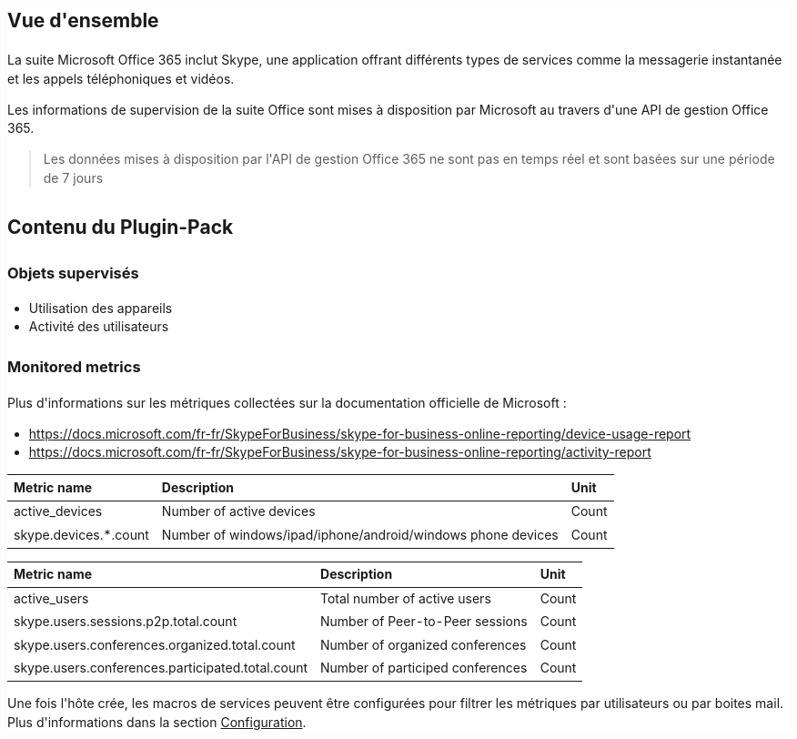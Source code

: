 ## Vue d'ensemble

La suite Microsoft Office 365 inclut Skype, une application offrant différents
types de services comme la messagerie instantanée et les appels téléphoniques et
vidéos. 

Les informations de supervision de la suite Office sont mises à disposition par
Microsoft au travers d'une API de gestion Office 365.

> Les données mises à disposition par l'API de gestion Office 365 ne sont pas en temps réel et sont basées sur une période de 7 jours

## Contenu du Plugin-Pack

### Objets supervisés

* Utilisation des appareils
* Activité des utilisateurs

### Monitored metrics

Plus d'informations sur les métriques collectées sur la documentation officielle
de Microsoft : 

* https://docs.microsoft.com/fr-fr/SkypeForBusiness/skype-for-business-online-reporting/device-usage-report
* https://docs.microsoft.com/fr-fr/SkypeForBusiness/skype-for-business-online-reporting/activity-report





| Metric name            | Description                                                  | Unit   |
| :--------------------- | :----------------------------------------------------------- | :----- |
| active\_devices        | Number of active devices                                     | Count  |
| skype.devices.*.count  | Number of windows/ipad/iphone/android/windows phone devices  | Count  |



| Metric name                                       | Description                           | Unit   |
| :------------------------------------------------ | :------------------------------------ | :----- |
| active\_users                                     | Total number of active users          | Count  |
| skype.users.sessions.p2p.total.count              | Number of Peer-to-Peer sessions       | Count  | 
| skype.users.conferences.organized.total.count     | Number of organized conferences       | Count  |
| skype.users.conferences.participated.total.count  | Number of participed conferences      | Count  |

Une fois l'hôte crée, les macros de services peuvent être configurées pour
filtrer les métriques par utilisateurs ou par boites mail. Plus d'informations
dans la section [Configuration](#Configuration).

